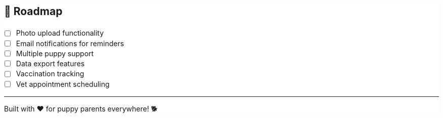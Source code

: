 ## 🌟 Roadmap

- [ ] Photo upload functionality
- [ ] Email notifications for reminders
- [ ] Multiple puppy support
- [ ] Data export features
- [ ] Vaccination tracking
- [ ] Vet appointment scheduling

---

Built with ❤️ for puppy parents everywhere! 🐕
